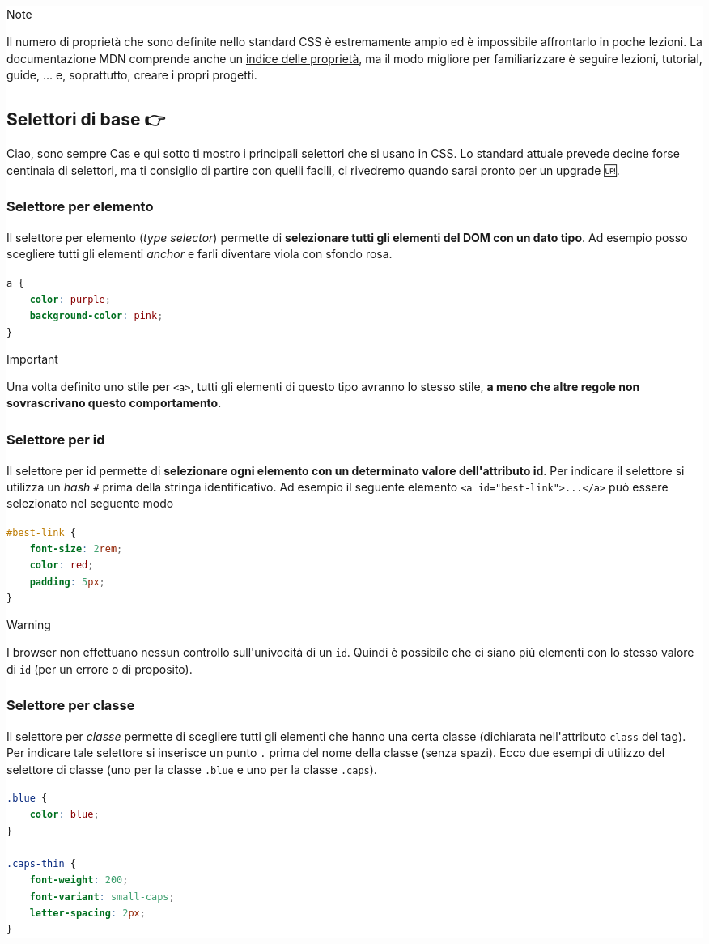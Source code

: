 
> [!NOTE]
> Il numero di proprietà che sono definite nello standard CSS è estremamente ampio ed è impossibile affrontarlo in poche lezioni. La documentazione MDN comprende anche un [indice delle proprietà](https://developer.mozilla.org/en-US/docs/Web/CSS/Properties), ma il modo migliore per familiarizzare è seguire lezioni, tutorial, guide, ... e, soprattutto, creare i propri progetti.

## Selettori di base 👉
Ciao, sono sempre Cas e qui sotto ti mostro i principali selettori che si usano in CSS. Lo standard attuale prevede decine forse centinaia di selettori, ma ti consiglio di partire con quelli facili, ci rivedremo quando sarai pronto per un upgrade 🆙.

### Selettore per elemento
Il selettore per elemento (*type selector*) permette di **selezionare tutti gli elementi del DOM con un dato tipo**. Ad esempio posso scegliere tutti gli elementi *anchor* e farli diventare viola con sfondo rosa.
```css
a {
    color: purple;
    background-color: pink;
}
```

> [!IMPORTANT]
> Una volta definito uno stile per `<a>`, tutti gli elementi di questo tipo avranno lo stesso stile, **a meno che altre regole non sovrascrivano questo comportamento**.


### Selettore per id
Il selettore per id permette di **selezionare ogni elemento con un determinato valore dell'attributo id**. Per indicare il selettore si utilizza un *hash* `#` prima della stringa identificativo. Ad esempio il seguente elemento `<a id="best-link">...</a>` può essere selezionato nel seguente modo

```css
#best-link {
    font-size: 2rem;
    color: red;
    padding: 5px;
}
```

> [!WARNING]
> I browser non effettuano nessun controllo sull'univocità di un `id`. Quindi è possibile che ci siano più elementi con lo stesso valore di `id` (per un errore o di proposito).

### Selettore per classe
Il selettore per *classe* permette di scegliere tutti gli elementi che hanno una certa classe (dichiarata nell'attributo `class` del tag). Per indicare tale selettore si inserisce un punto `.` prima del nome della classe (senza spazi). Ecco due esempi di utilizzo del selettore di classe (uno per la classe `.blue` e uno per la classe `.caps`).

```css
.blue {
    color: blue;
}

.caps-thin {
    font-weight: 200;
    font-variant: small-caps;
    letter-spacing: 2px;
}
```
